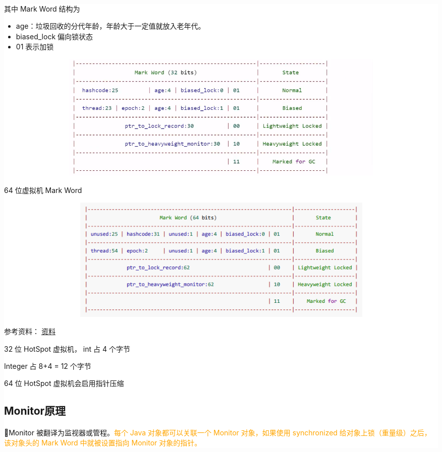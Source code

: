 其中 Mark Word 结构为

- age：垃圾回收的分代年龄，年龄大于一定值就放入老年代。
- biased_lock 偏向锁状态
- 01 表示加锁

<div align="center"><img src="juc/mark_word.png" width="70%"></div>

64 位虚拟机 Mark Word

<div align="center"><img src="juc/64_mark_word.png" width="65%"></div>

参考资料： <a href="https://stackoverflow.com/questions/26357186/what-is-in-java-object-header">资料</a>

32 位 HotSpot 虚拟机，  int 占 4 个字节

Integer 占 8+4 = 12 个字节

64 位 HotSpot 虚拟机会启用指针压缩

## Monitor原理

:orange:Monitor 被翻译为监视器或管程。<span style="color:orange">每个 Java 对象都可以关联一个 Monitor 对象，如果使用 synchronized 给对象上锁（重量级）之后，该对象头的 Mark Word 中就被设置指向 Monitor 对象的指针。</span>
